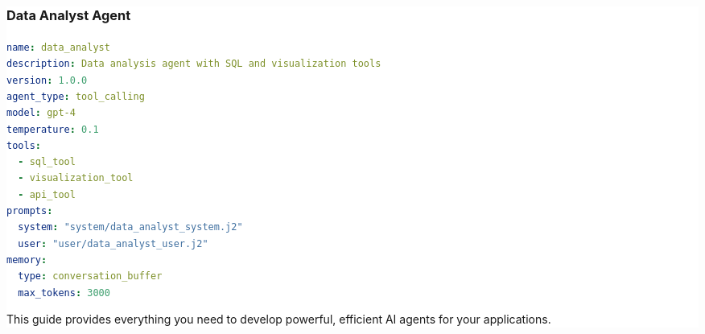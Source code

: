 ### Data Analyst Agent

```yaml
name: data_analyst
description: Data analysis agent with SQL and visualization tools
version: 1.0.0
agent_type: tool_calling
model: gpt-4
temperature: 0.1
tools:
  - sql_tool
  - visualization_tool
  - api_tool
prompts:
  system: "system/data_analyst_system.j2"
  user: "user/data_analyst_user.j2"
memory:
  type: conversation_buffer
  max_tokens: 3000
```

This guide provides everything you need to develop powerful, efficient AI agents for your applications.
